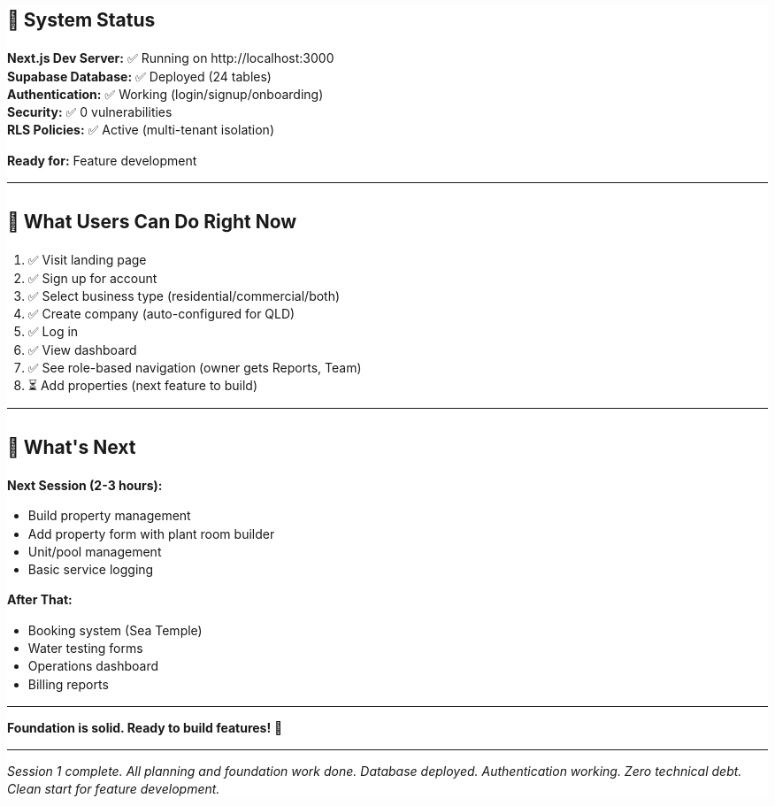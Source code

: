 
## 🎯 System Status

**Next.js Dev Server:** ✅ Running on http://localhost:3000  
**Supabase Database:** ✅ Deployed (24 tables)  
**Authentication:** ✅ Working (login/signup/onboarding)  
**Security:** ✅ 0 vulnerabilities  
**RLS Policies:** ✅ Active (multi-tenant isolation)  

**Ready for:** Feature development

---

## 🌟 What Users Can Do Right Now

1. ✅ Visit landing page
2. ✅ Sign up for account
3. ✅ Select business type (residential/commercial/both)
4. ✅ Create company (auto-configured for QLD)
5. ✅ Log in
6. ✅ View dashboard
7. ✅ See role-based navigation (owner gets Reports, Team)
8. ⏳ Add properties (next feature to build)

---

## 🚧 What's Next

**Next Session (2-3 hours):**
- Build property management
- Add property form with plant room builder
- Unit/pool management
- Basic service logging

**After That:**
- Booking system (Sea Temple)
- Water testing forms
- Operations dashboard
- Billing reports

---

**Foundation is solid. Ready to build features!** 🚀

---

*Session 1 complete. All planning and foundation work done. Database deployed. Authentication working. Zero technical debt. Clean start for feature development.*

